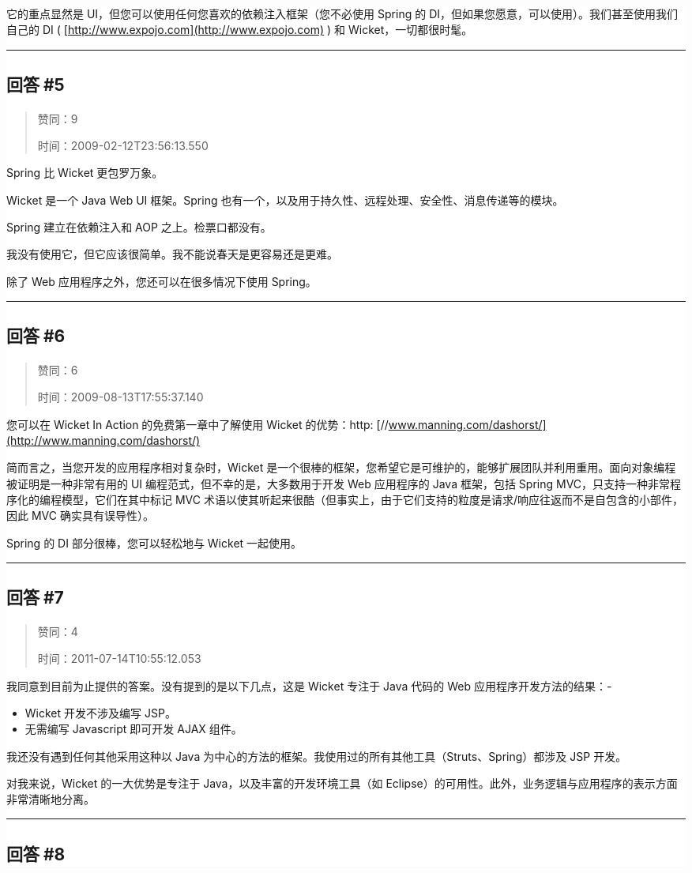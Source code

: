 它的重点显然是 UI，但您可以使用任何您喜欢的依赖注入框架（您不必使用 Spring 的 DI，但如果您愿意，可以使用）。我们甚至使用我们自己的 DI ( [http://www.expojo.com](http://www.expojo.com) ) 和 Wicket，一切都很时髦。

* * *

## 回答 #5

> 赞同：9
> 
> 时间：2009-02-12T23:56:13.550

Spring 比 Wicket 更包罗万象。

Wicket 是一个 Java Web UI 框架。Spring 也有一个，以及用于持久性、远程处理、安全性、消息传递等的模块。

Spring 建立在依赖注入和 AOP 之上。检票口都没有。

我没有使用它，但它应该很简单。我不能说春天是更容易还是更难。

除了 Web 应用程序之外，您还可以在很多情况下使用 Spring。

* * *

## 回答 #6

> 赞同：6
> 
> 时间：2009-08-13T17:55:37.140

您可以在 Wicket In Action 的免费第一章中了解使用 Wicket 的优势：http: [//www.manning.com/dashorst/](http://www.manning.com/dashorst/)

简而言之，当您开发的应用程序相对复杂时，Wicket 是一个很棒的框架，您希望它是可维护的，能够扩展团队并利用重用。面向对象编程被证明是一种非常有用的 UI 编程范式，但不幸的是，大多数用于开发 Web 应用程序的 Java 框架，包括 Spring MVC，只支持一种非常程序化的编程模型，它们在其中标记 MVC 术语以使其听起来很酷（但事实上，由于它们支持的粒度是请求/响应往返而不是自包含的小部件，因此 MVC 确实具有误导性）。

Spring 的 DI 部分很棒，您可以轻松地与 Wicket 一起使用。

* * *

## 回答 #7

> 赞同：4
> 
> 时间：2011-07-14T10:55:12.053

我同意到目前为止提供的答案。没有提到的是以下几点，这是 Wicket 专注于 Java 代码的 Web 应用程序开发方法的结果：-

*   Wicket 开发不涉及编写 JSP。
*   无需编写 Javascript 即可开发 AJAX 组件。

我还没有遇到任何其他采用这种以 Java 为中心的方法的框架。我使用过的所有其他工具（Struts、Spring）都涉及 JSP 开发。

对我来说，Wicket 的一大优势是专注于 Java，以及丰富的开发环境工具（如 Eclipse）的可用性。此外，业务逻辑与应用程序的表示方面非常清晰地分离。

* * *

## 回答 #8
